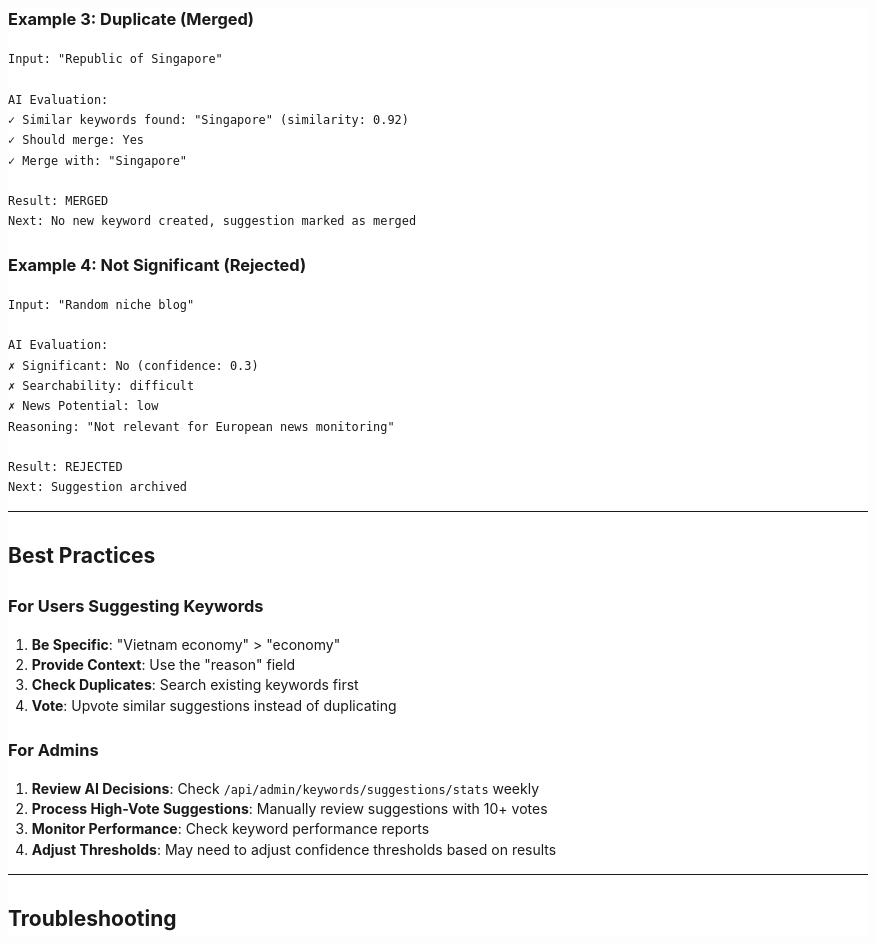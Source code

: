 ```
```

### Example 3: Duplicate (Merged)
```
Input: "Republic of Singapore"

AI Evaluation:
✓ Similar keywords found: "Singapore" (similarity: 0.92)
✓ Should merge: Yes
✓ Merge with: "Singapore"

Result: MERGED
Next: No new keyword created, suggestion marked as merged
```

### Example 4: Not Significant (Rejected)
```
Input: "Random niche blog"

AI Evaluation:
✗ Significant: No (confidence: 0.3)
✗ Searchability: difficult
✗ News Potential: low
Reasoning: "Not relevant for European news monitoring"

Result: REJECTED
Next: Suggestion archived
```

---

## Best Practices

### For Users Suggesting Keywords

1. **Be Specific**: "Vietnam economy" > "economy"
2. **Provide Context**: Use the "reason" field
3. **Check Duplicates**: Search existing keywords first
4. **Vote**: Upvote similar suggestions instead of duplicating

### For Admins

1. **Review AI Decisions**: Check `/api/admin/keywords/suggestions/stats` weekly
2. **Process High-Vote Suggestions**: Manually review suggestions with 10+ votes
3. **Monitor Performance**: Check keyword performance reports
4. **Adjust Thresholds**: May need to adjust confidence thresholds based on results

---

## Troubleshooting
